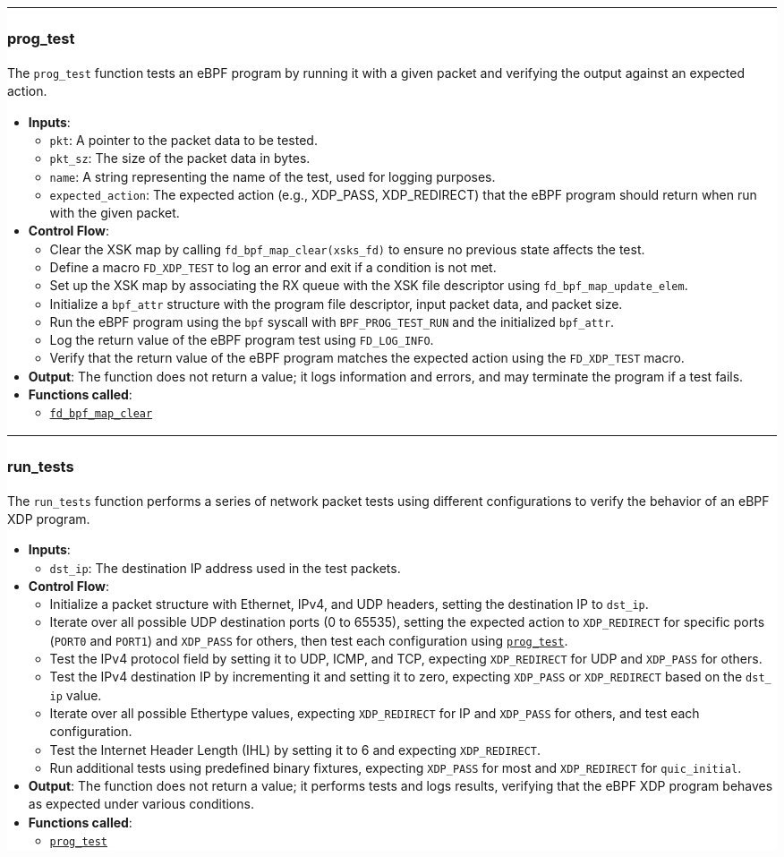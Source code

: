
---
### prog\_test
The `prog_test` function tests an eBPF program by running it with a given packet and verifying the output against an expected action.
- **Inputs**:
    - `pkt`: A pointer to the packet data to be tested.
    - `pkt_sz`: The size of the packet data in bytes.
    - `name`: A string representing the name of the test, used for logging purposes.
    - `expected_action`: The expected action (e.g., XDP_PASS, XDP_REDIRECT) that the eBPF program should return when run with the given packet.
- **Control Flow**:
    - Clear the XSK map by calling `fd_bpf_map_clear(xsks_fd)` to ensure no previous state affects the test.
    - Define a macro `FD_XDP_TEST` to log an error and exit if a condition is not met.
    - Set up the XSK map by associating the RX queue with the XSK file descriptor using `fd_bpf_map_update_elem`.
    - Initialize a `bpf_attr` structure with the program file descriptor, input packet data, and packet size.
    - Run the eBPF program using the `bpf` syscall with `BPF_PROG_TEST_RUN` and the initialized `bpf_attr`.
    - Log the return value of the eBPF program test using `FD_LOG_INFO`.
    - Verify that the return value of the eBPF program matches the expected action using the `FD_XDP_TEST` macro.
- **Output**: The function does not return a value; it logs information and errors, and may terminate the program if a test fails.
- **Functions called**:
    - [`fd_bpf_map_clear`](#fd_bpf_map_clear)


---
### run\_tests
The `run_tests` function performs a series of network packet tests using different configurations to verify the behavior of an eBPF XDP program.
- **Inputs**:
    - `dst_ip`: The destination IP address used in the test packets.
- **Control Flow**:
    - Initialize a packet structure with Ethernet, IPv4, and UDP headers, setting the destination IP to `dst_ip`.
    - Iterate over all possible UDP destination ports (0 to 65535), setting the expected action to `XDP_REDIRECT` for specific ports (`PORT0` and `PORT1`) and `XDP_PASS` for others, then test each configuration using [`prog_test`](#prog_test).
    - Test the IPv4 protocol field by setting it to UDP, ICMP, and TCP, expecting `XDP_REDIRECT` for UDP and `XDP_PASS` for others.
    - Test the IPv4 destination IP by incrementing it and setting it to zero, expecting `XDP_PASS` or `XDP_REDIRECT` based on the `dst_ip` value.
    - Iterate over all possible Ethertype values, expecting `XDP_REDIRECT` for IP and `XDP_PASS` for others, and test each configuration.
    - Test the Internet Header Length (IHL) by setting it to 6 and expecting `XDP_REDIRECT`.
    - Run additional tests using predefined binary fixtures, expecting `XDP_PASS` for most and `XDP_REDIRECT` for `quic_initial`.
- **Output**: The function does not return a value; it performs tests and logs results, verifying that the eBPF XDP program behaves as expected under various conditions.
- **Functions called**:
    - [`prog_test`](#prog_test)
